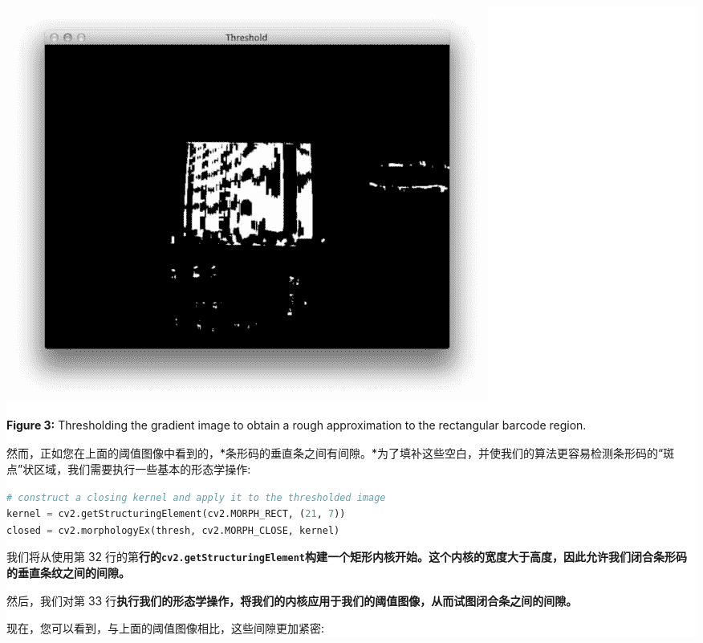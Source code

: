[![Figure 3: Thresholding the gradient image to obtain a rough approximation to the rectangular barcode region.](img/8a3b7a33702ab2a30f9c7e8db7ac2b00.png)](https://pyimagesearch.com/wp-content/uploads/2014/11/barcode_threhsold.jpg)

**Figure 3:** Thresholding the gradient image to obtain a rough approximation to the rectangular barcode region.

然而，正如您在上面的阈值图像中看到的，*条形码的垂直条之间有间隙。*为了填补这些空白，并使我们的算法更容易检测条形码的“斑点”状区域，我们需要执行一些基本的形态学操作:

```py
# construct a closing kernel and apply it to the thresholded image
kernel = cv2.getStructuringElement(cv2.MORPH_RECT, (21, 7))
closed = cv2.morphologyEx(thresh, cv2.MORPH_CLOSE, kernel)

```

我们将从使用第 32 行的第**行的`cv2.getStructuringElement`构建一个矩形内核开始。这个内核的宽度大于高度，因此允许我们闭合条形码的垂直条纹之间的间隙。**

然后，我们对第 33 行**执行我们的形态学操作，将我们的内核应用于我们的阈值图像，从而试图闭合条之间的间隙。**

现在，您可以看到，与上面的阈值图像相比，这些间隙更加紧密:

